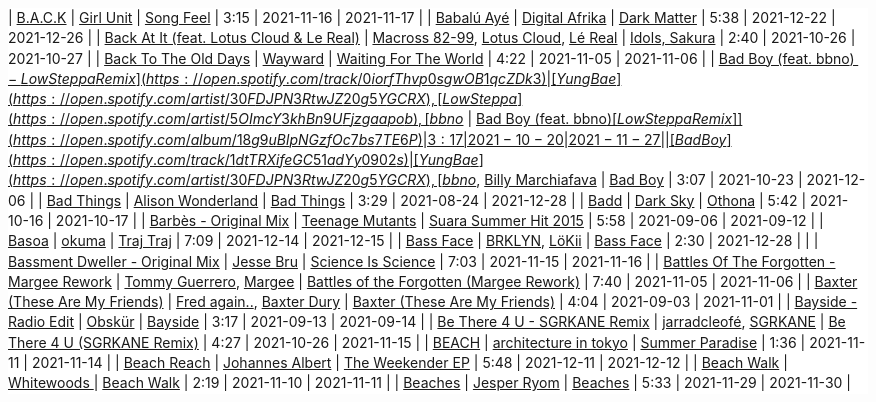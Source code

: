 | [B.A.C.K](https://open.spotify.com/track/3Q1Vg1lHig5hml8BAEwElm) | [Girl Unit](https://open.spotify.com/artist/3Jq7bBEptoqWjGQwrkLTWp) | [Song Feel](https://open.spotify.com/album/2gWnRYf44eENMEDuKig1qp) | 3:15 | 2021-11-16 | 2021-11-17 |
| [Babalú Ayé](https://open.spotify.com/track/4vpl1MDG5NYfQdjJTWHMnn) | [Digital Afrika](https://open.spotify.com/artist/2FtoiNNAAX9Xd2UJwQ9Esw) | [Dark Matter](https://open.spotify.com/album/5wavJqqXhw8HDWE57XA6xE) | 5:38 | 2021-12-22 | 2021-12-26 |
| [Back At It (feat. Lotus Cloud & Le Real)](https://open.spotify.com/track/1wPDKGOZDxcLORZvtexL3m) | [Macross 82-99](https://open.spotify.com/artist/5C8KyBfvAz9PSaOd30eIow), [Lotus Cloud](https://open.spotify.com/artist/5fugOISAAflzozppdZpKb6), [Lé Real](https://open.spotify.com/artist/06gMjv0XRpsMGFA64BiYvL) | [Idols, Sakura](https://open.spotify.com/album/0puDyb8T7FDuUwz7kw96Xs) | 2:40 | 2021-10-26 | 2021-10-27 |
| [Back To The Old Days](https://open.spotify.com/track/2wMm4f9RnrxTX5h58Aa5b2) | [Wayward](https://open.spotify.com/artist/6QzNZv95Ql8TJ7PsHvOvZS) | [Waiting For The World](https://open.spotify.com/album/0CLJNPrkoE2czy7go4sdZA) | 4:22 | 2021-11-05 | 2021-11-06 |
| [Bad Boy (feat. bbno$) - Low Steppa Remix](https://open.spotify.com/track/0iorfThvp0sgwOB1qcZDk3) | [Yung Bae](https://open.spotify.com/artist/30FDJPN3RtwJZ20g5YGCRX), [Low Steppa](https://open.spotify.com/artist/5OImcY3khBn9UFjzgaapob), [bbno$](https://open.spotify.com/artist/41X1TR6hrK8Q2ZCpp2EqCz) | [Bad Boy (feat. bbno$) [Low Steppa Remix]](https://open.spotify.com/album/18g9uBlpNGzfOc7bs7TE6P) | 3:17 | 2021-10-20 | 2021-11-27 |
| [Bad Boy](https://open.spotify.com/track/1dtTRXifeGC51adYy0902s) | [Yung Bae](https://open.spotify.com/artist/30FDJPN3RtwJZ20g5YGCRX), [bbno$](https://open.spotify.com/artist/41X1TR6hrK8Q2ZCpp2EqCz), [Billy Marchiafava](https://open.spotify.com/artist/27foDL8SBDLivhZNlDsAza) | [Bad Boy](https://open.spotify.com/album/0elwlQEAz4Y0bb93gFw0jP) | 3:07 | 2021-10-23 | 2021-12-06 |
| [Bad Things](https://open.spotify.com/track/47ReVc3e4YlHxh0t0gBk6l) | [Alison Wonderland](https://open.spotify.com/artist/11gWrKZMBsGQWmobv3oNfW) | [Bad Things](https://open.spotify.com/album/6XXwt9Y7jWBCSuWZT56PlG) | 3:29 | 2021-08-24 | 2021-12-28 |
| [Badd](https://open.spotify.com/track/3C1sDff9SC1hOhyyFhJziX) | [Dark Sky](https://open.spotify.com/artist/1qo9Fb4nYgez0Hpfi2RuiV) | [Othona](https://open.spotify.com/album/0VN8KeolDU9D7Iv1ivEYvV) | 5:42 | 2021-10-16 | 2021-10-17 |
| [Barbès - Original Mix](https://open.spotify.com/track/7MJXFg7RyM57Y396oyW2Fo) | [Teenage Mutants](https://open.spotify.com/artist/3IFgjVPT8yeB4UnJCWOpZA) | [Suara Summer Hit 2015](https://open.spotify.com/album/5xYcygf5tNLZwrY3xyilOf) | 5:58 | 2021-09-06 | 2021-09-12 |
| [Basoa](https://open.spotify.com/track/1Aq5e2EbGH8HCQfks7iSV2) | [okuma](https://open.spotify.com/artist/5KxadtK47w9IzFK0V4O38Q) | [Traj Traj](https://open.spotify.com/album/1QXYZaFCUWDoZ1sK5bibZk) | 7:09 | 2021-12-14 | 2021-12-15 |
| [Bass Face](https://open.spotify.com/track/4n93qqnMDU7n5LRj5O2wh7) | [BRKLYN](https://open.spotify.com/artist/0sSB3cIRBuBGa1UXLsQtaw), [LöKii](https://open.spotify.com/artist/2RDXcxQgmEyomb2g9SERuf) | [Bass Face](https://open.spotify.com/album/3w7pSN07nFeY7fqlVEBkFc) | 2:30 | 2021-12-28 |  |
| [Bassment Dweller - Original Mix](https://open.spotify.com/track/27kxG6am8GnYowF9HQPuzX) | [Jesse Bru](https://open.spotify.com/artist/3TQ2taKTip3uFICbu5aIJq) | [Science Is Science](https://open.spotify.com/album/1BHST3ipVCc0i32OcXX1i7) | 7:03 | 2021-11-15 | 2021-11-16 |
| [Battles Of The Forgotten - Margee Rework](https://open.spotify.com/track/36q3cN9qDbTC5fOYprnt0V) | [Tommy Guerrero](https://open.spotify.com/artist/5qnkHpjyS6CUxH1UUy82B7), [Margee](https://open.spotify.com/artist/3pCd0ReO3RKcf4zvrbT02S) | [Battles of the Forgotten (Margee Rework)](https://open.spotify.com/album/10yFvjEybZx95a0VkYsMbd) | 7:40 | 2021-11-05 | 2021-11-06 |
| [Baxter (These Are My Friends)](https://open.spotify.com/track/6Orwi1oYLckpnBF7NbCbrg) | [Fred again..](https://open.spotify.com/artist/4oLeXFyACqeem2VImYeBFe), [Baxter Dury](https://open.spotify.com/artist/0EgHhNmWcjusA7F2heSD0O) | [Baxter (These Are My Friends)](https://open.spotify.com/album/4JZi9eNgVdTUIoC1qMYmXz) | 4:04 | 2021-09-03 | 2021-11-01 |
| [Bayside - Radio Edit](https://open.spotify.com/track/7hYW4hKuPkfaLbzTpg9hQB) | [Obskür](https://open.spotify.com/artist/29MTNlaVntQaQiDyj8KGwx) | [Bayside](https://open.spotify.com/album/6zkyKkJPiRV3EiAuTg6aQC) | 3:17 | 2021-09-13 | 2021-09-14 |
| [Be There 4 U - SGRKANE Remix](https://open.spotify.com/track/3lckzSovFPzuMQPhDPva3s) | [jarradcleofé](https://open.spotify.com/artist/3KSx8jFUIL2SzMp4uLeSJQ), [SGRKANE](https://open.spotify.com/artist/0NWETZGvp5NTSLMfbZrHTg) | [Be There 4 U (SGRKANE Remix)](https://open.spotify.com/album/3hZ53mnkjprYK0ZmdxFdZ4) | 4:27 | 2021-10-26 | 2021-11-15 |
| [BEACH](https://open.spotify.com/track/4P45se7HrAGBwa0NDvSvcd) | [architecture in tokyo](https://open.spotify.com/artist/6hQx28f86hT8QSpaKammmZ) | [Summer Paradise](https://open.spotify.com/album/3m3FAl1OVyOAuH5zyTFZjW) | 1:36 | 2021-11-11 | 2021-11-14 |
| [Beach Reach](https://open.spotify.com/track/4gzry18nFVEUyNEgeGRSJP) | [Johannes Albert](https://open.spotify.com/artist/5FMcKm7A4LRwIJnkzuKZFt) | [The Weekender EP](https://open.spotify.com/album/14euxw3S33LCuZ5yjotYdM) | 5:48 | 2021-12-11 | 2021-12-12 |
| [Beach Walk](https://open.spotify.com/track/1KN9HelgzrT0jMQ5Ju8u8Y) | [Whitewoods ](https://open.spotify.com/artist/1wDDq31Nz0yzwObGFUfsp1) | [Beach Walk](https://open.spotify.com/album/24gMCxaIG3mEj4VW9ZPx1h) | 2:19 | 2021-11-10 | 2021-11-11 |
| [Beaches](https://open.spotify.com/track/51chgK66fLkr1TO3zRYt79) | [Jesper Ryom](https://open.spotify.com/artist/6QAXPFWafsrhltnhogrQ1P) | [Beaches](https://open.spotify.com/album/08gPFJoIssAEoQg8FejdQx) | 5:33 | 2021-11-29 | 2021-11-30 |